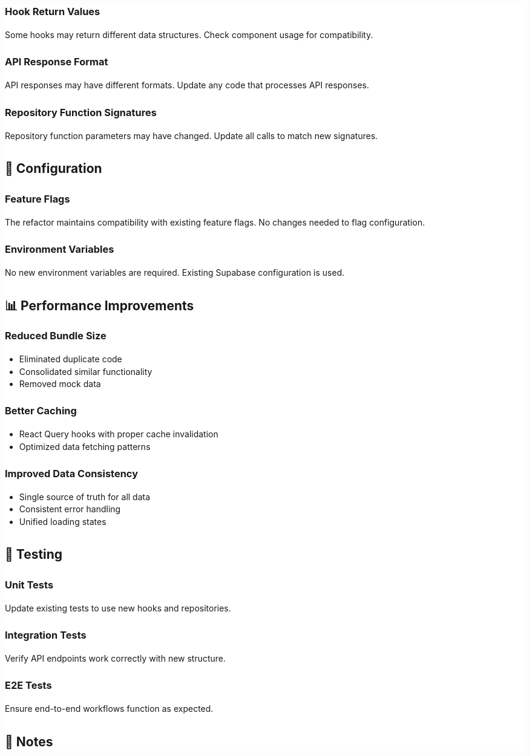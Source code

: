 ### Hook Return Values
Some hooks may return different data structures. Check component usage for compatibility.

### API Response Format
API responses may have different formats. Update any code that processes API responses.

### Repository Function Signatures
Repository function parameters may have changed. Update all calls to match new signatures.

## 🔧 Configuration

### Feature Flags
The refactor maintains compatibility with existing feature flags. No changes needed to flag configuration.

### Environment Variables
No new environment variables are required. Existing Supabase configuration is used.

## 📊 Performance Improvements

### Reduced Bundle Size
- Eliminated duplicate code
- Consolidated similar functionality
- Removed mock data

### Better Caching
- React Query hooks with proper cache invalidation
- Optimized data fetching patterns

### Improved Data Consistency
- Single source of truth for all data
- Consistent error handling
- Unified loading states

## 🧪 Testing

### Unit Tests
Update existing tests to use new hooks and repositories.

### Integration Tests
Verify API endpoints work correctly with new structure.

### E2E Tests
Ensure end-to-end workflows function as expected.

## 📝 Notes
